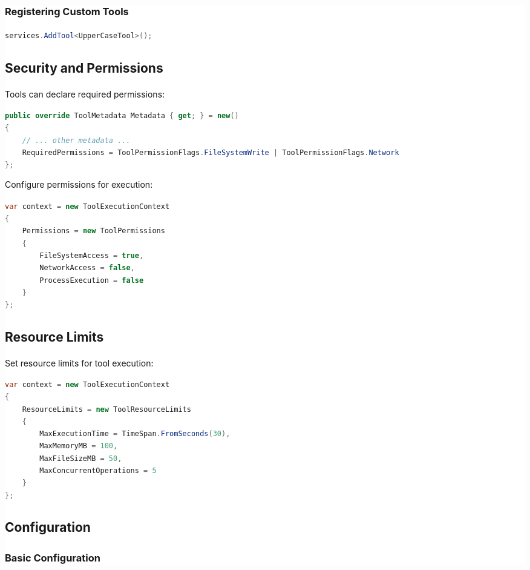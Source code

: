 ### Registering Custom Tools

```csharp
services.AddTool<UpperCaseTool>();
```

## Security and Permissions

Tools can declare required permissions:

```csharp
public override ToolMetadata Metadata { get; } = new()
{
    // ... other metadata ...
    RequiredPermissions = ToolPermissionFlags.FileSystemWrite | ToolPermissionFlags.Network
};
```

Configure permissions for execution:

```csharp
var context = new ToolExecutionContext
{
    Permissions = new ToolPermissions
    {
        FileSystemAccess = true,
        NetworkAccess = false,
        ProcessExecution = false
    }
};
```

## Resource Limits

Set resource limits for tool execution:

```csharp
var context = new ToolExecutionContext
{
    ResourceLimits = new ToolResourceLimits
    {
        MaxExecutionTime = TimeSpan.FromSeconds(30),
        MaxMemoryMB = 100,
        MaxFileSizeMB = 50,
        MaxConcurrentOperations = 5
    }
};
```

## Configuration

### Basic Configuration
